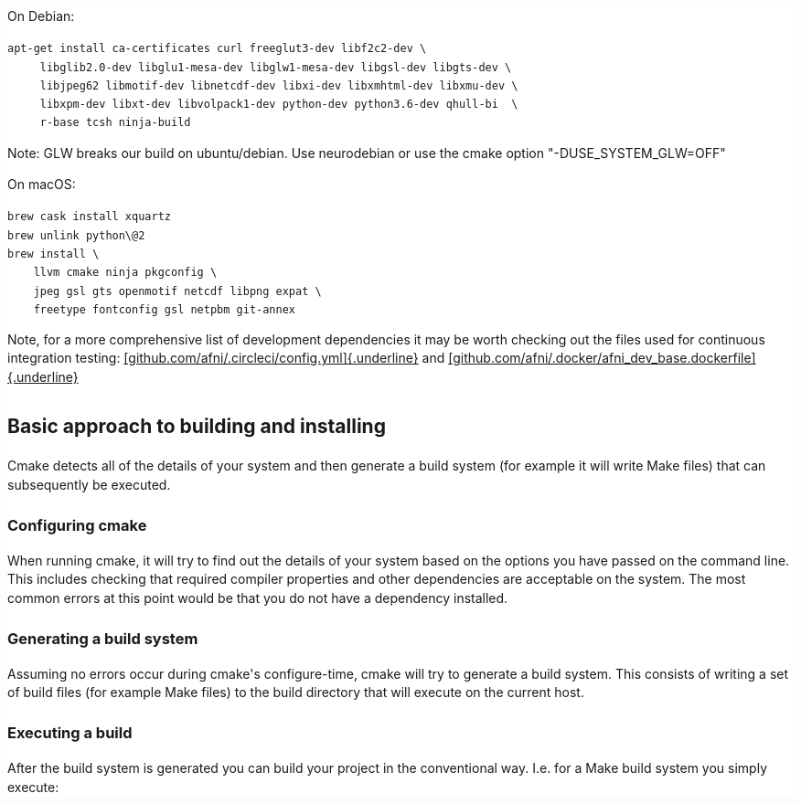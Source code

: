 On Debian:

	apt-get install ca-certificates curl freeglut3-dev libf2c2-dev \
		 libglib2.0-dev libglu1-mesa-dev libglw1-mesa-dev libgsl-dev libgts-dev \
		 libjpeg62 libmotif-dev libnetcdf-dev libxi-dev libxmhtml-dev libxmu-dev \
		 libxpm-dev libxt-dev libvolpack1-dev python-dev python3.6-dev qhull-bi  \
		 r-base tcsh ninja-build

Note: GLW breaks our build on ubuntu/debian. Use neurodebian or use the cmake option "-DUSE_SYSTEM_GLW=OFF"

On macOS:

	brew cask install xquartz
	brew unlink python\@2
	brew install \
		llvm cmake ninja pkgconfig \
		jpeg gsl gts openmotif netcdf libpng expat \
		freetype fontconfig gsl netpbm git-annex

Note, for a more comprehensive list of development dependencies it may
be worth checking out the files used for continuous integration testing:
[[github.com/afni/.circleci/config.yml]{.underline}](https://github.com/afni/afni/blob/master/.circleci/config.yml)
and
[[github.com/afni/.docker/afni\_dev\_base.dockerfile]{.underline}](https://github.com/afni/afni/blob/master/.docker/afni_dev_base.dockerfile)

Basic approach to building and installing
-----------------------------------------

Cmake detects all of the details of your system and then generate a
build system (for example it will write Make files) that can
subsequently be executed.

### Configuring cmake

When running cmake, it will try to find out the details of your system
based on the options you have passed on the command line. This includes
checking that required compiler properties and other dependencies are
acceptable on the system. The most common errors at this point would be
that you do not have a dependency installed.

### Generating a build system

Assuming no errors occur during cmake's configure-time, cmake will try
to generate a build system. This consists of writing a set of build
files (for example Make files) to the build directory that will execute
on the current host.

### Executing a build

After the build system is generated you can build your project in the
conventional way. I.e. for a Make build system you simply execute:
